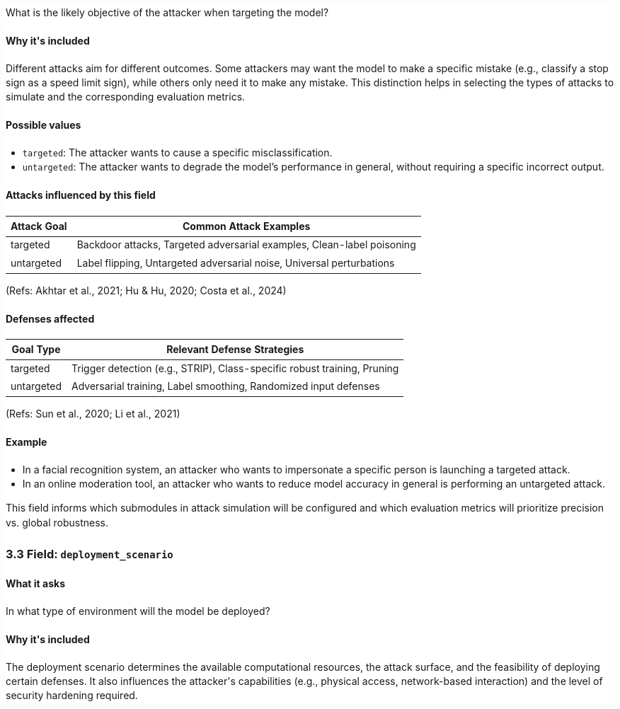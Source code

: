 What is the likely objective of the attacker when targeting the model?

#### Why it's included

Different attacks aim for different outcomes. Some attackers may want the model to make a specific mistake (e.g., classify a stop sign as a speed limit sign), while others only need it to make any mistake. This distinction helps in selecting the types of attacks to simulate and the corresponding evaluation metrics.

#### Possible values

- `targeted`: The attacker wants to cause a specific misclassification.
- `untargeted`: The attacker wants to degrade the model’s performance in general, without requiring a specific incorrect output.

#### Attacks influenced by this field

| Attack Goal  | Common Attack Examples                                  |
|--------------|----------------------------------------------------------|
| targeted     | Backdoor attacks, Targeted adversarial examples, Clean-label poisoning |
| untargeted   | Label flipping, Untargeted adversarial noise, Universal perturbations |

(Refs: Akhtar et al., 2021; Hu & Hu, 2020; Costa et al., 2024)

#### Defenses affected

| Goal Type    | Relevant Defense Strategies                              |
|--------------|-----------------------------------------------------------|
| targeted     | Trigger detection (e.g., STRIP), Class-specific robust training, Pruning |
| untargeted   | Adversarial training, Label smoothing, Randomized input defenses |

(Refs: Sun et al., 2020; Li et al., 2021)

#### Example

- In a facial recognition system, an attacker who wants to impersonate a specific person is launching a targeted attack.
- In an online moderation tool, an attacker who wants to reduce model accuracy in general is performing an untargeted attack.

This field informs which submodules in attack simulation will be configured and which evaluation metrics will prioritize precision vs. global robustness.

### 3.3 Field: `deployment_scenario`

#### What it asks

In what type of environment will the model be deployed?

#### Why it's included

The deployment scenario determines the available computational resources, the attack surface, and the feasibility of deploying certain defenses. It also influences the attacker's capabilities (e.g., physical access, network-based interaction) and the level of security hardening required.
